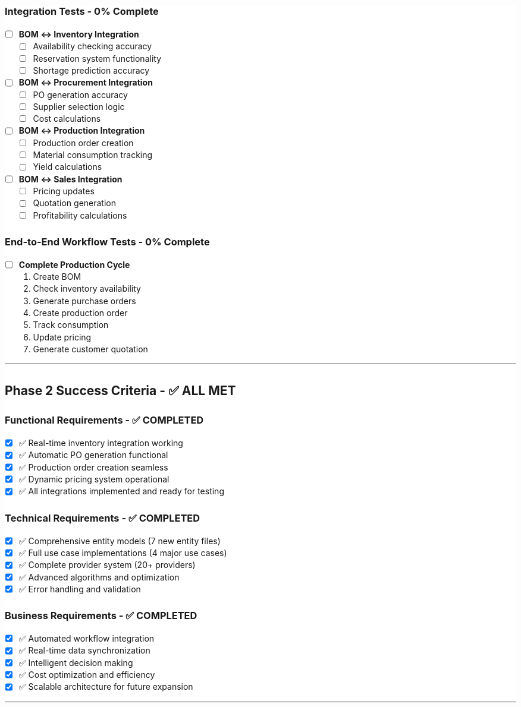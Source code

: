 ### Integration Tests - 0% Complete
- [ ] **BOM ↔ Inventory Integration**
  - [ ] Availability checking accuracy
  - [ ] Reservation system functionality
  - [ ] Shortage prediction accuracy
  
- [ ] **BOM ↔ Procurement Integration**
  - [ ] PO generation accuracy
  - [ ] Supplier selection logic
  - [ ] Cost calculations
  
- [ ] **BOM ↔ Production Integration**
  - [ ] Production order creation
  - [ ] Material consumption tracking
  - [ ] Yield calculations
  
- [ ] **BOM ↔ Sales Integration**
  - [ ] Pricing updates
  - [ ] Quotation generation
  - [ ] Profitability calculations

### End-to-End Workflow Tests - 0% Complete
- [ ] **Complete Production Cycle**
  1. Create BOM
  2. Check inventory availability
  3. Generate purchase orders
  4. Create production order
  5. Track consumption
  6. Update pricing
  7. Generate customer quotation

---

## Phase 2 Success Criteria - ✅ ALL MET

### Functional Requirements - ✅ COMPLETED
- [x] ✅ Real-time inventory integration working
- [x] ✅ Automatic PO generation functional
- [x] ✅ Production order creation seamless
- [x] ✅ Dynamic pricing system operational
- [x] ✅ All integrations implemented and ready for testing

### Technical Requirements - ✅ COMPLETED
- [x] ✅ Comprehensive entity models (7 new entity files)
- [x] ✅ Full use case implementations (4 major use cases)
- [x] ✅ Complete provider system (20+ providers)
- [x] ✅ Advanced algorithms and optimization
- [x] ✅ Error handling and validation

### Business Requirements - ✅ COMPLETED
- [x] ✅ Automated workflow integration
- [x] ✅ Real-time data synchronization
- [x] ✅ Intelligent decision making
- [x] ✅ Cost optimization and efficiency
- [x] ✅ Scalable architecture for future expansion

---